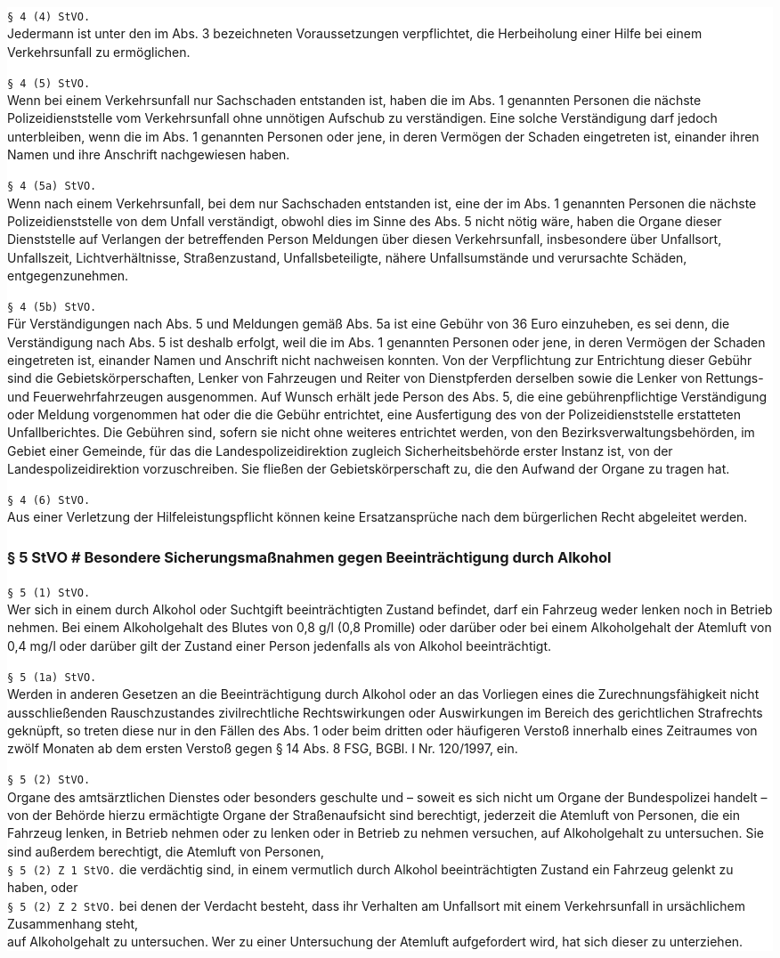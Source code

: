`§ 4 (4) StVO.`  
Jedermann ist unter den im Abs. 3 bezeichneten Voraussetzungen verpflichtet, die Herbeiholung einer Hilfe bei einem Verkehrsunfall zu ermöglichen.

`§ 4 (5) StVO.`  
Wenn bei einem Verkehrsunfall nur Sachschaden entstanden ist, haben die im Abs. 1 genannten Personen die nächste Polizeidienststelle vom Verkehrsunfall ohne unnötigen Aufschub zu verständigen. Eine solche Verständigung darf jedoch unterbleiben, wenn die im Abs. 1 genannten Personen oder jene, in deren Vermögen der Schaden eingetreten ist, einander ihren Namen und ihre Anschrift nachgewiesen haben.

`§ 4 (5a) StVO.`  
Wenn nach einem Verkehrsunfall, bei dem nur Sachschaden entstanden ist, eine der im Abs. 1 genannten Personen die nächste Polizeidienststelle von dem Unfall verständigt, obwohl dies im Sinne des Abs. 5 nicht nötig wäre, haben die Organe dieser Dienststelle auf Verlangen der betreffenden Person Meldungen über diesen Verkehrsunfall, insbesondere über Unfallsort, Unfallszeit, Lichtverhältnisse, Straßenzustand, Unfallsbeteiligte, nähere Unfallsumstände und verursachte Schäden, entgegenzunehmen.

`§ 4 (5b) StVO.`  
Für Verständigungen nach Abs. 5 und Meldungen gemäß Abs. 5a ist eine Gebühr von 36 Euro einzuheben, es sei denn, die Verständigung nach Abs. 5 ist deshalb erfolgt, weil die im Abs. 1 genannten Personen oder jene, in deren Vermögen der Schaden eingetreten ist, einander Namen und Anschrift nicht nachweisen konnten. Von der Verpflichtung zur Entrichtung dieser Gebühr sind die Gebietskörperschaften, Lenker von Fahrzeugen und Reiter von Dienstpferden derselben sowie die Lenker von Rettungs- und Feuerwehrfahrzeugen ausgenommen. Auf Wunsch erhält jede Person des Abs. 5, die eine gebührenpflichtige Verständigung oder Meldung vorgenommen hat oder die die Gebühr entrichtet, eine Ausfertigung des von der Polizeidienststelle erstatteten Unfallberichtes. Die Gebühren sind, sofern sie nicht ohne weiteres entrichtet werden, von den Bezirksverwaltungsbehörden, im Gebiet einer Gemeinde, für das die Landespolizeidirektion zugleich Sicherheitsbehörde erster Instanz ist, von der Landespolizeidirektion vorzuschreiben. Sie fließen der Gebietskörperschaft zu, die den Aufwand der Organe zu tragen hat.

`§ 4 (6) StVO.`  
Aus einer Verletzung der Hilfeleistungspflicht können keine Ersatzansprüche nach dem bürgerlichen Recht abgeleitet werden.

### § 5 StVO # Besondere Sicherungsmaßnahmen gegen Beeinträchtigung durch Alkohol

`§ 5 (1) StVO.`  
Wer sich in einem durch Alkohol oder Suchtgift beeinträchtigten Zustand befindet, darf ein Fahrzeug weder lenken noch in Betrieb nehmen. Bei einem Alkoholgehalt des Blutes von 0,8 g/l (0,8 Promille) oder darüber oder bei einem Alkoholgehalt der Atemluft von 0,4 mg/l oder darüber gilt der Zustand einer Person jedenfalls als von Alkohol beeinträchtigt.

`§ 5 (1a) StVO.`  
Werden in anderen Gesetzen an die Beeinträchtigung durch Alkohol oder an das Vorliegen eines die Zurechnungsfähigkeit nicht ausschließenden Rauschzustandes zivilrechtliche Rechtswirkungen oder Auswirkungen im Bereich des gerichtlichen Strafrechts geknüpft, so treten diese nur in den Fällen des Abs. 1 oder beim dritten oder häufigeren Verstoß innerhalb eines Zeitraumes von zwölf Monaten ab dem ersten Verstoß gegen § 14 Abs. 8 FSG, BGBl. I Nr. 120/1997, ein.

`§ 5 (2) StVO.`  
Organe des amtsärztlichen Dienstes oder besonders geschulte und – soweit es sich nicht um Organe der Bundespolizei handelt – von der Behörde hierzu ermächtigte Organe der Straßenaufsicht sind berechtigt, jederzeit die Atemluft von Personen, die ein Fahrzeug lenken, in Betrieb nehmen oder zu lenken oder in Betrieb zu nehmen versuchen, auf Alkoholgehalt zu untersuchen. Sie sind außerdem berechtigt, die Atemluft von Personen,  
`§ 5 (2) Z 1 StVO.`
die verdächtig sind, in einem vermutlich durch Alkohol beeinträchtigten Zustand ein Fahrzeug gelenkt zu haben, oder  
`§ 5 (2) Z 2 StVO.`
bei denen der Verdacht besteht, dass ihr Verhalten am Unfallsort mit einem Verkehrsunfall in ursächlichem Zusammenhang steht,  
auf Alkoholgehalt zu untersuchen. Wer zu einer Untersuchung der Atemluft aufgefordert wird, hat sich dieser zu unterziehen.
